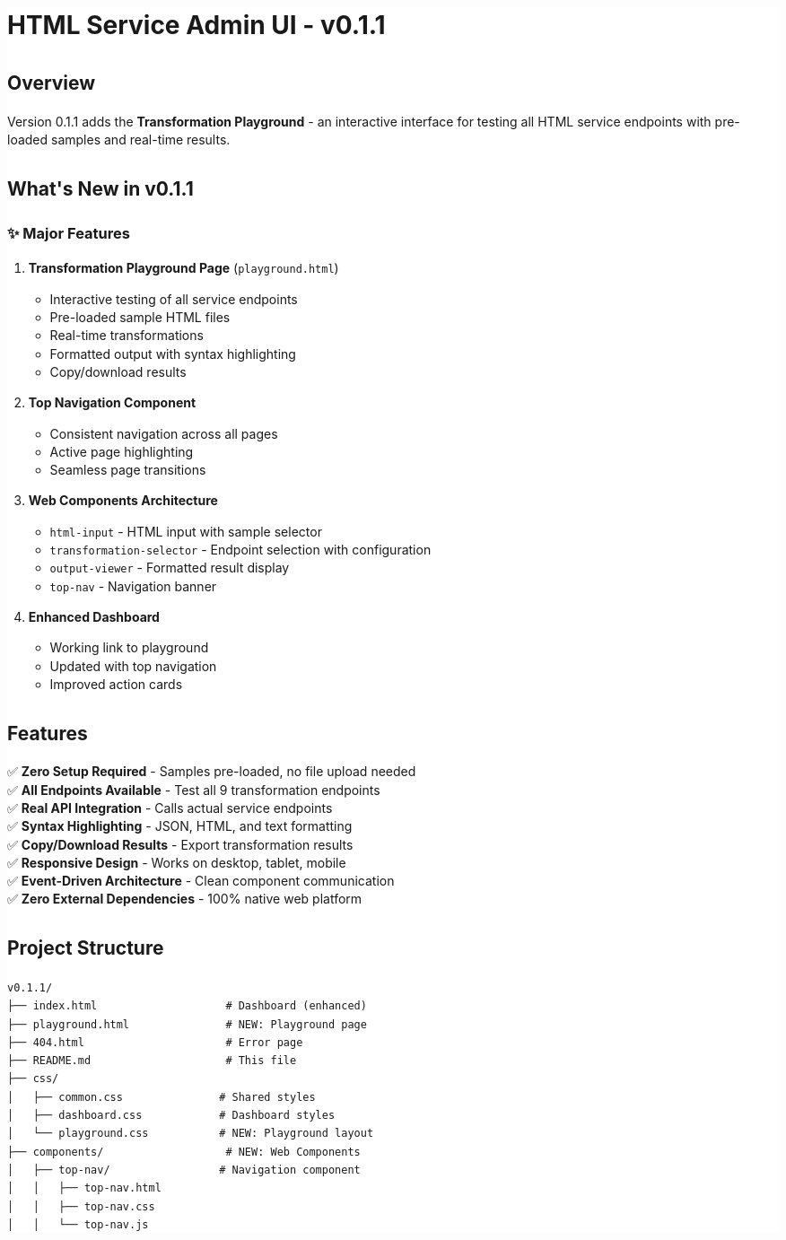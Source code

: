 # HTML Service Admin UI - v0.1.1

## Overview

Version 0.1.1 adds the **Transformation Playground** - an interactive interface for testing all HTML service endpoints with pre-loaded samples and real-time results.

## What's New in v0.1.1

### ✨ Major Features

1. **Transformation Playground Page** (`playground.html`)
   - Interactive testing of all service endpoints
   - Pre-loaded sample HTML files
   - Real-time transformations
   - Formatted output with syntax highlighting
   - Copy/download results

2. **Top Navigation Component**
   - Consistent navigation across all pages
   - Active page highlighting
   - Seamless page transitions

3. **Web Components Architecture**
   - `html-input` - HTML input with sample selector
   - `transformation-selector` - Endpoint selection with configuration
   - `output-viewer` - Formatted result display
   - `top-nav` - Navigation banner

4. **Enhanced Dashboard**
   - Working link to playground
   - Updated with top navigation
   - Improved action cards

## Features

✅ **Zero Setup Required** - Samples pre-loaded, no file upload needed  
✅ **All Endpoints Available** - Test all 9 transformation endpoints  
✅ **Real API Integration** - Calls actual service endpoints  
✅ **Syntax Highlighting** - JSON, HTML, and text formatting  
✅ **Copy/Download Results** - Export transformation results  
✅ **Responsive Design** - Works on desktop, tablet, mobile  
✅ **Event-Driven Architecture** - Clean component communication  
✅ **Zero External Dependencies** - 100% native web platform  

## Project Structure

```
v0.1.1/
├── index.html                    # Dashboard (enhanced)
├── playground.html               # NEW: Playground page
├── 404.html                      # Error page
├── README.md                     # This file
├── css/
│   ├── common.css               # Shared styles
│   ├── dashboard.css            # Dashboard styles
│   └── playground.css           # NEW: Playground layout
├── components/                   # NEW: Web Components
│   ├── top-nav/                 # Navigation component
│   │   ├── top-nav.html
│   │   ├── top-nav.css
│   │   └── top-nav.js
```
